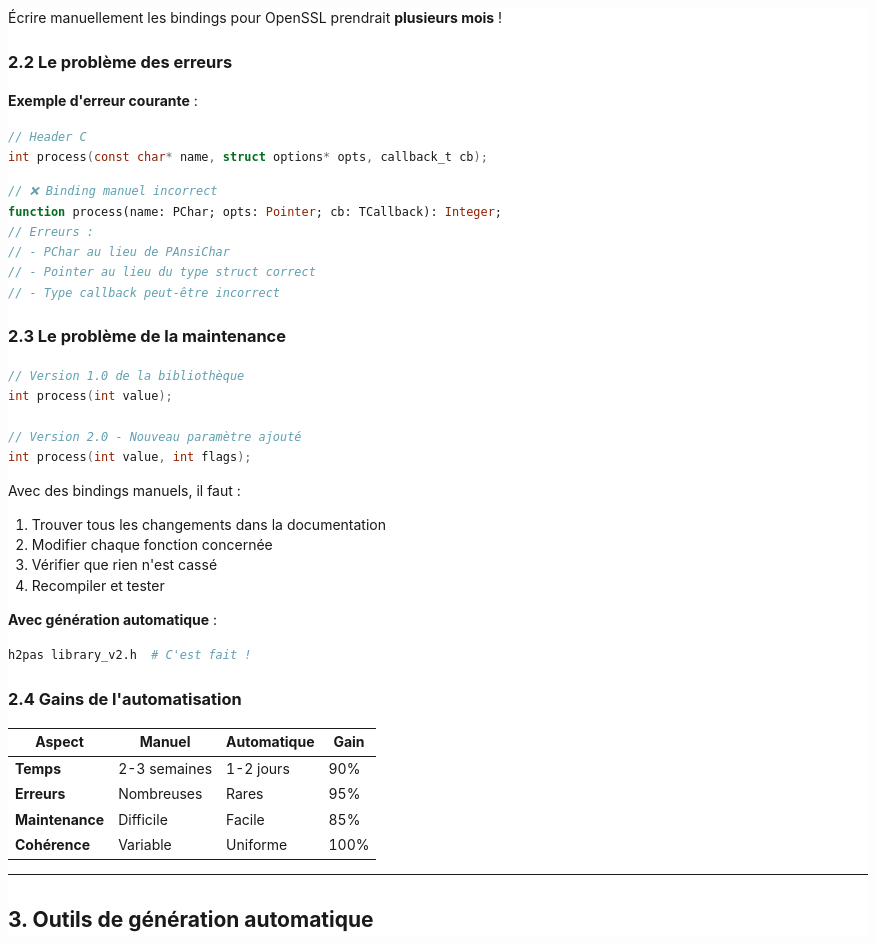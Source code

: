 Écrire manuellement les bindings pour OpenSSL prendrait **plusieurs mois** !

### 2.2 Le problème des erreurs

**Exemple d'erreur courante** :

```c
// Header C
int process(const char* name, struct options* opts, callback_t cb);
```

```pascal
// ❌ Binding manuel incorrect
function process(name: PChar; opts: Pointer; cb: TCallback): Integer;
// Erreurs :
// - PChar au lieu de PAnsiChar
// - Pointer au lieu du type struct correct
// - Type callback peut-être incorrect
```

### 2.3 Le problème de la maintenance

```c
// Version 1.0 de la bibliothèque
int process(int value);

// Version 2.0 - Nouveau paramètre ajouté
int process(int value, int flags);
```

Avec des bindings manuels, il faut :
1. Trouver tous les changements dans la documentation
2. Modifier chaque fonction concernée
3. Vérifier que rien n'est cassé
4. Recompiler et tester

**Avec génération automatique** :
```bash
h2pas library_v2.h  # C'est fait !
```

### 2.4 Gains de l'automatisation

| Aspect | Manuel | Automatique | Gain |
|--------|--------|-------------|------|
| **Temps** | 2-3 semaines | 1-2 jours | 90% |
| **Erreurs** | Nombreuses | Rares | 95% |
| **Maintenance** | Difficile | Facile | 85% |
| **Cohérence** | Variable | Uniforme | 100% |

---

## 3. Outils de génération automatique
